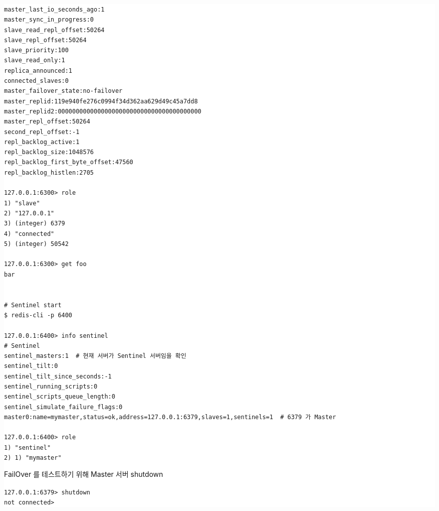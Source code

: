 ```shell
master_last_io_seconds_ago:1
master_sync_in_progress:0
slave_read_repl_offset:50264
slave_repl_offset:50264
slave_priority:100
slave_read_only:1
replica_announced:1
connected_slaves:0
master_failover_state:no-failover
master_replid:119e940fe276c0994f34d362aa629d49c45a7dd8
master_replid2:0000000000000000000000000000000000000000
master_repl_offset:50264
second_repl_offset:-1
repl_backlog_active:1
repl_backlog_size:1048576
repl_backlog_first_byte_offset:47560
repl_backlog_histlen:2705

127.0.0.1:6300> role
1) "slave"
2) "127.0.0.1"
3) (integer) 6379
4) "connected"
5) (integer) 50542

127.0.0.1:6300> get foo
bar      


# Sentinel start
$ redis-cli -p 6400

127.0.0.1:6400> info sentinel
# Sentinel
sentinel_masters:1  # 현재 서버가 Sentinel 서버임을 확인
sentinel_tilt:0
sentinel_tilt_since_seconds:-1
sentinel_running_scripts:0
sentinel_scripts_queue_length:0
sentinel_simulate_failure_flags:0
master0:name=mymaster,status=ok,address=127.0.0.1:6379,slaves=1,sentinels=1  # 6379 가 Master

127.0.0.1:6400> role
1) "sentinel"
2) 1) "mymaster"
```

FailOver 를 테스트하기 위해 Master 서버 shutdown
```shell
127.0.0.1:6379> shutdown
not connected>
```
